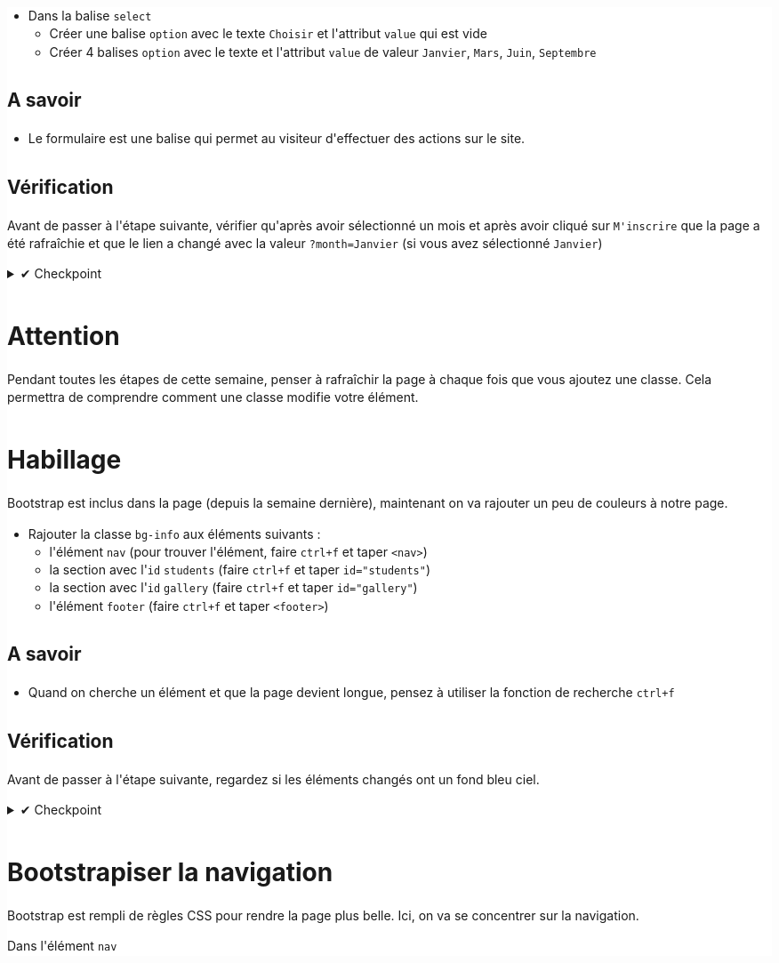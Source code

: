 - Dans la balise `select`
  - Créer une balise `option` avec le texte `Choisir` et l'attribut `value` qui est vide
  - Créer 4 balises `option` avec le texte et l'attribut `value` de valeur `Janvier`, `Mars`, `Juin`, `Septembre`

## A savoir

- Le formulaire est une balise qui permet au visiteur d'effectuer des actions sur le site.

## Vérification

Avant de passer à l'étape suivante, vérifier qu'après avoir sélectionné un mois et après avoir cliqué sur `M'inscrire` que la page a été rafraîchie et que le lien a changé avec la valeur `?month=Janvier` (si vous avez sélectionné `Janvier`)
<details><summary>✔ Checkpoint</summary></details>


# Attention

Pendant toutes les étapes de cette semaine, penser à rafraîchir la page à chaque fois que vous ajoutez une classe. Cela permettra de comprendre comment une classe modifie votre élément.

# Habillage

Bootstrap est inclus dans la page (depuis la semaine dernière), maintenant on va rajouter un peu de couleurs à notre page.

- Rajouter la classe `bg-info` aux éléments suivants :
  - l'élément `nav` (pour trouver l'élément, faire `ctrl+f` et taper `<nav>`)
  - la section avec l'`id` `students` (faire `ctrl+f` et taper `id="students"`)
  - la section avec l'`id` `gallery` (faire `ctrl+f` et taper `id="gallery"`)
  - l'élément `footer` (faire `ctrl+f` et taper `<footer>`)

## A savoir

- Quand on cherche un élément et que la page devient longue, pensez à utiliser la fonction de recherche `ctrl+f`

## Vérification

Avant de passer à l'étape suivante, regardez si les éléments changés ont un fond bleu ciel.
<details><summary>✔ Checkpoint</summary></details>

# Bootstrapiser la navigation

Bootstrap est rempli de règles CSS pour rendre la page plus belle. Ici, on va se concentrer sur la navigation.

Dans l'élément `nav`
